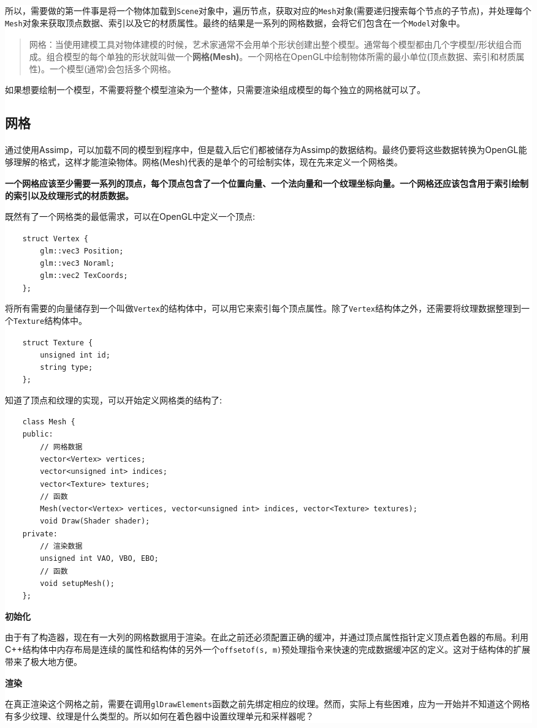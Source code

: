 所以，需要做的第一件事是将一个物体加载到`Scene`对象中，遍历节点，获取对应的`Mesh`对象(需要递归搜索每个节点的子节点)，并处理每个`Mesh`对象来获取顶点数据、索引以及它的材质属性。最终的结果是一系列的网格数据，会将它们包含在一个`Model`对象中。

>网格：当使用建模工具对物体建模的时候，艺术家通常不会用单个形状创建出整个模型。通常每个模型都由几个字模型/形状组合而成。组合模型的每个单独的形状就叫做一个**网格(Mesh)**。一个网格在OpenGL中绘制物体所需的最小单位(顶点数据、索引和材质属性)。一个模型(通常)会包括多个网格。

如果想要绘制一个模型，不需要将整个模型渲染为一个整体，只需要渲染组成模型的每个独立的网格就可以了。

网格
----------------------
通过使用Assimp，可以加载不同的模型到程序中，但是载入后它们都被储存为Assimp的数据结构。最终仍要将这些数据转换为OpenGL能够理解的格式，这样才能渲染物体。网格(Mesh)代表的是单个的可绘制实体，现在先来定义一个网格类。

**一个网格应该至少需要一系列的顶点，每个顶点包含了一个位置向量、一个法向量和一个纹理坐标向量。一个网格还应该包含用于索引绘制的索引以及纹理形式的材质数据。**

既然有了一个网格类的最低需求，可以在OpenGL中定义一个顶点:

		struct Vertex {
			glm::vec3 Position;
			glm::vec3 Noraml;
			glm::vec2 TexCoords;
		};

将所有需要的向量储存到一个叫做`Vertex`的结构体中，可以用它来索引每个顶点属性。除了`Vertex`结构体之外，还需要将纹理数据整理到一个`Texture`结构体中。

		struct Texture {
			unsigned int id;
			string type;
		};

知道了顶点和纹理的实现，可以开始定义网格类的结构了:

		class Mesh {
		public:
			// 网格数据
			vector<Vertex> vertices;
			vector<unsigned int> indices;
			vector<Texture> textures;
			// 函数
			Mesh(vector<Vertex> vertices, vector<unsigned int> indices, vector<Texture> textures);
			void Draw(Shader shader);
		private:
			// 渲染数据
			unsigned int VAO, VBO, EBO;
			// 函数
			void setupMesh();
		};
		
**初始化**

由于有了构造器，现在有一大列的网格数据用于渲染。在此之前还必须配置正确的缓冲，并通过顶点属性指针定义顶点着色器的布局。利用C++结构体中内存布局是连续的属性和结构体的另外一个`offsetof(s, m)`预处理指令来快速的完成数据缓冲区的定义。这对于结构体的扩展带来了极大地方便。

**渲染**

在真正渲染这个网格之前，需要在调用`glDrawElements`函数之前先绑定相应的纹理。然而，实际上有些困难，应为一开始并不知道这个网格有多少纹理、纹理是什么类型的。所以如何在着色器中设置纹理单元和采样器呢？
